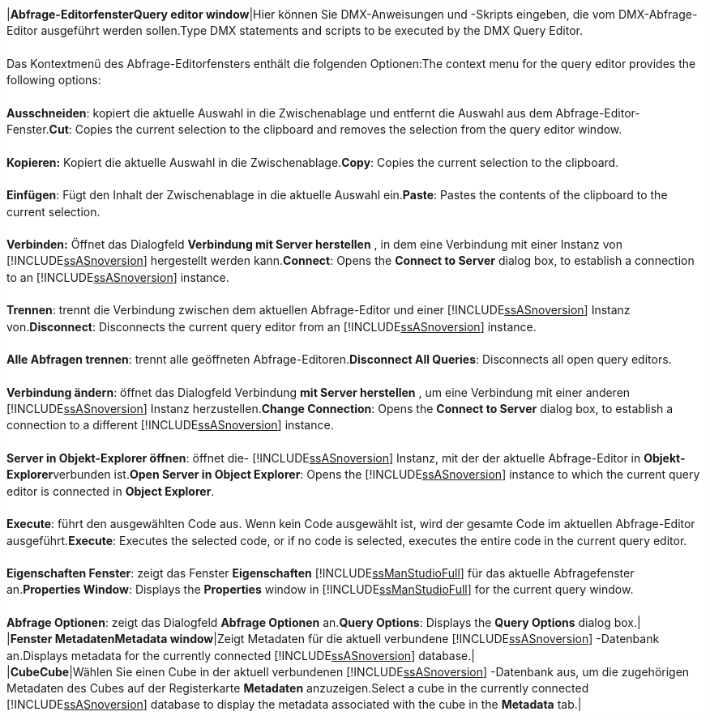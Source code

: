 |<span data-ttu-id="ebef1-140">**Abfrage-Editorfenster**</span><span class="sxs-lookup"><span data-stu-id="ebef1-140">**Query editor window**</span></span>|<span data-ttu-id="ebef1-141">Hier können Sie DMX-Anweisungen und -Skripts eingeben, die vom DMX-Abfrage-Editor ausgeführt werden sollen.</span><span class="sxs-lookup"><span data-stu-id="ebef1-141">Type DMX statements and scripts to be executed by the DMX Query Editor.</span></span><br /><br /> <span data-ttu-id="ebef1-142">Das Kontextmenü des Abfrage-Editorfensters enthält die folgenden Optionen:</span><span class="sxs-lookup"><span data-stu-id="ebef1-142">The context menu for the query editor provides the following options:</span></span><br /><br /> <span data-ttu-id="ebef1-143">**Ausschneiden**: kopiert die aktuelle Auswahl in die Zwischenablage und entfernt die Auswahl aus dem Abfrage-Editor-Fenster.</span><span class="sxs-lookup"><span data-stu-id="ebef1-143">**Cut**: Copies the current selection to the clipboard and removes the selection from the query editor window.</span></span><br /><br /> <span data-ttu-id="ebef1-144">**Kopieren:** Kopiert die aktuelle Auswahl in die Zwischenablage.</span><span class="sxs-lookup"><span data-stu-id="ebef1-144">**Copy**: Copies the current selection to the clipboard.</span></span><br /><br /> <span data-ttu-id="ebef1-145">**Einfügen**: Fügt den Inhalt der Zwischenablage in die aktuelle Auswahl ein.</span><span class="sxs-lookup"><span data-stu-id="ebef1-145">**Paste**: Pastes the contents of the clipboard to the current selection.</span></span><br /><br /> <span data-ttu-id="ebef1-146">**Verbinden:** Öffnet das Dialogfeld **Verbindung mit Server herstellen** , in dem eine Verbindung mit einer Instanz von [!INCLUDE[ssASnoversion](../includes/ssasnoversion-md.md)] hergestellt werden kann.</span><span class="sxs-lookup"><span data-stu-id="ebef1-146">**Connect**: Opens the **Connect to Server** dialog box, to establish a connection to an [!INCLUDE[ssASnoversion](../includes/ssasnoversion-md.md)] instance.</span></span><br /><br /> <span data-ttu-id="ebef1-147">**Trennen**: trennt die Verbindung zwischen dem aktuellen Abfrage-Editor und einer [!INCLUDE[ssASnoversion](../includes/ssasnoversion-md.md)] Instanz von.</span><span class="sxs-lookup"><span data-stu-id="ebef1-147">**Disconnect**: Disconnects the current query editor from an [!INCLUDE[ssASnoversion](../includes/ssasnoversion-md.md)] instance.</span></span><br /><br /> <span data-ttu-id="ebef1-148">**Alle Abfragen trennen**: trennt alle geöffneten Abfrage-Editoren.</span><span class="sxs-lookup"><span data-stu-id="ebef1-148">**Disconnect All Queries**: Disconnects all open query editors.</span></span><br /><br /> <span data-ttu-id="ebef1-149">**Verbindung ändern**: öffnet das Dialogfeld Verbindung **mit Server herstellen** , um eine Verbindung mit einer anderen [!INCLUDE[ssASnoversion](../includes/ssasnoversion-md.md)] Instanz herzustellen.</span><span class="sxs-lookup"><span data-stu-id="ebef1-149">**Change Connection**: Opens the **Connect to Server** dialog box, to establish a connection to a different [!INCLUDE[ssASnoversion](../includes/ssasnoversion-md.md)] instance.</span></span><br /><br /> <span data-ttu-id="ebef1-150">**Server in Objekt-Explorer öffnen**: öffnet die- [!INCLUDE[ssASnoversion](../includes/ssasnoversion-md.md)] Instanz, mit der der aktuelle Abfrage-Editor in **Objekt-Explorer**verbunden ist.</span><span class="sxs-lookup"><span data-stu-id="ebef1-150">**Open Server in Object Explorer**: Opens the [!INCLUDE[ssASnoversion](../includes/ssasnoversion-md.md)] instance to which the current query editor is connected in **Object Explorer**.</span></span><br /><br /> <span data-ttu-id="ebef1-151">**Execute**: führt den ausgewählten Code aus. Wenn kein Code ausgewählt ist, wird der gesamte Code im aktuellen Abfrage-Editor ausgeführt.</span><span class="sxs-lookup"><span data-stu-id="ebef1-151">**Execute**: Executes the selected code, or if no code is selected, executes the entire code in the current query editor.</span></span><br /><br /> <span data-ttu-id="ebef1-152">**Eigenschaften Fenster**: zeigt das Fenster **Eigenschaften** [!INCLUDE[ssManStudioFull](../includes/ssmanstudiofull-md.md)] für das aktuelle Abfragefenster an.</span><span class="sxs-lookup"><span data-stu-id="ebef1-152">**Properties Window**: Displays the **Properties** window in [!INCLUDE[ssManStudioFull](../includes/ssmanstudiofull-md.md)] for the current query window.</span></span><br /><br /> <span data-ttu-id="ebef1-153">**Abfrage Optionen**: zeigt das Dialogfeld **Abfrage Optionen** an.</span><span class="sxs-lookup"><span data-stu-id="ebef1-153">**Query Options**: Displays the **Query Options** dialog box.</span></span>|  
|<span data-ttu-id="ebef1-154">**Fenster Metadaten**</span><span class="sxs-lookup"><span data-stu-id="ebef1-154">**Metadata window**</span></span>|<span data-ttu-id="ebef1-155">Zeigt Metadaten für die aktuell verbundene [!INCLUDE[ssASnoversion](../includes/ssasnoversion-md.md)] -Datenbank an.</span><span class="sxs-lookup"><span data-stu-id="ebef1-155">Displays metadata for the currently connected [!INCLUDE[ssASnoversion](../includes/ssasnoversion-md.md)] database.</span></span>|  
|<span data-ttu-id="ebef1-156">**Cube**</span><span class="sxs-lookup"><span data-stu-id="ebef1-156">**Cube**</span></span>|<span data-ttu-id="ebef1-157">Wählen Sie einen Cube in der aktuell verbundenen [!INCLUDE[ssASnoversion](../includes/ssasnoversion-md.md)] -Datenbank aus, um die zugehörigen Metadaten des Cubes auf der Registerkarte **Metadaten** anzuzeigen.</span><span class="sxs-lookup"><span data-stu-id="ebef1-157">Select a cube in the currently connected [!INCLUDE[ssASnoversion](../includes/ssasnoversion-md.md)] database to display the metadata associated with the cube in the **Metadata** tab.</span></span>|  